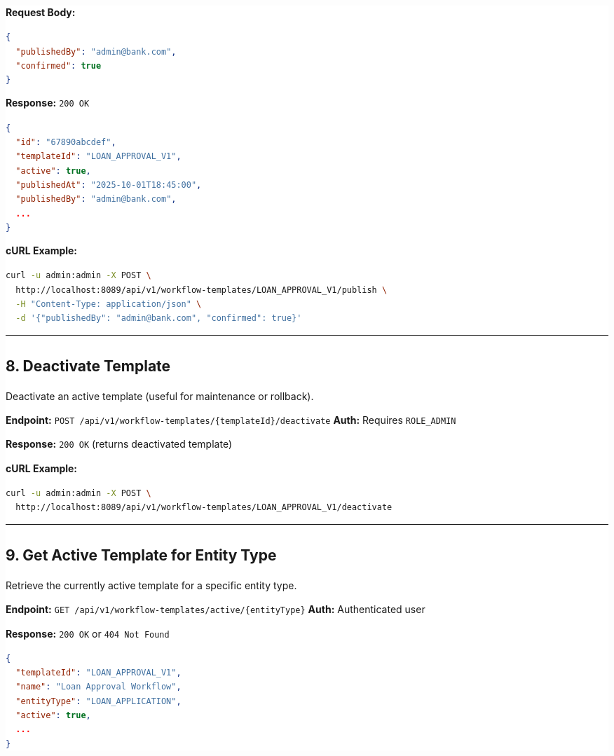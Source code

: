 **Request Body:**
```json
{
  "publishedBy": "admin@bank.com",
  "confirmed": true
}
```

**Response:** `200 OK`
```json
{
  "id": "67890abcdef",
  "templateId": "LOAN_APPROVAL_V1",
  "active": true,
  "publishedAt": "2025-10-01T18:45:00",
  "publishedBy": "admin@bank.com",
  ...
}
```

**cURL Example:**
```bash
curl -u admin:admin -X POST \
  http://localhost:8089/api/v1/workflow-templates/LOAN_APPROVAL_V1/publish \
  -H "Content-Type: application/json" \
  -d '{"publishedBy": "admin@bank.com", "confirmed": true}'
```

---

## 8. Deactivate Template

Deactivate an active template (useful for maintenance or rollback).

**Endpoint:** `POST /api/v1/workflow-templates/{templateId}/deactivate`
**Auth:** Requires `ROLE_ADMIN`

**Response:** `200 OK` (returns deactivated template)

**cURL Example:**
```bash
curl -u admin:admin -X POST \
  http://localhost:8089/api/v1/workflow-templates/LOAN_APPROVAL_V1/deactivate
```

---

## 9. Get Active Template for Entity Type

Retrieve the currently active template for a specific entity type.

**Endpoint:** `GET /api/v1/workflow-templates/active/{entityType}`
**Auth:** Authenticated user

**Response:** `200 OK` or `404 Not Found`
```json
{
  "templateId": "LOAN_APPROVAL_V1",
  "name": "Loan Approval Workflow",
  "entityType": "LOAN_APPLICATION",
  "active": true,
  ...
}
```
